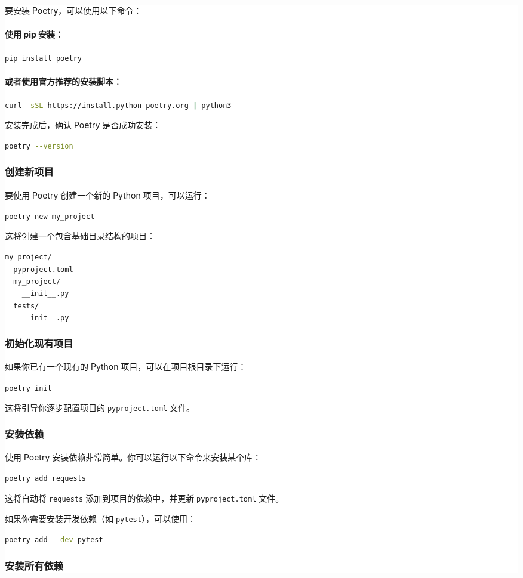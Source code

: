 要安装 Poetry，可以使用以下命令：

#### 使用 pip 安装：
```bash
pip install poetry
```

#### 或者使用官方推荐的安装脚本：
```bash
curl -sSL https://install.python-poetry.org | python3 -
```

安装完成后，确认 Poetry 是否成功安装：
```bash
poetry --version
```

### 创建新项目

要使用 Poetry 创建一个新的 Python 项目，可以运行：
```bash
poetry new my_project
```
这将创建一个包含基础目录结构的项目：
```
my_project/
  pyproject.toml
  my_project/
    __init__.py
  tests/
    __init__.py
```

### 初始化现有项目

如果你已有一个现有的 Python 项目，可以在项目根目录下运行：
```bash
poetry init
```
这将引导你逐步配置项目的 `pyproject.toml` 文件。

### 安装依赖

使用 Poetry 安装依赖非常简单。你可以运行以下命令来安装某个库：
```bash
poetry add requests
```
这将自动将 `requests` 添加到项目的依赖中，并更新 `pyproject.toml` 文件。

如果你需要安装开发依赖（如 `pytest`），可以使用：
```bash
poetry add --dev pytest
```

### 安装所有依赖
